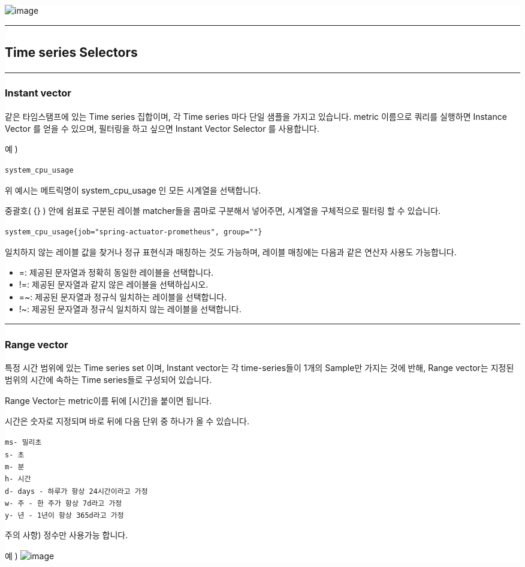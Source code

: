 <img width="947" alt="image" src="https://github.com/Gonue/springboot-monitoring-in-action/assets/109960034/e8edd6ef-262a-4e4f-99ec-ca45de83e47d">

---

## Time series Selectors

---

### Instant vector

같은 타임스탬프에 있는 Time series 집합이며, 각 Time series 마다 단일 샘플을 가지고 있습니다.
metric 이름으로 쿼리를 실행하면 Instance Vector 를 얻을 수 있으며, 필터링을 하고 싶으면 Instant Vector Selector 를 사용합니다.

예 )
```
system_cpu_usage
```
위 예시는 메트릭명이 system_cpu_usage 인 모든 시계열을 선택합니다.

중괄호( {} ) 안에 쉼표로 구분된 레이블 matcher들을 콤마로 구분해서 넣어주면, 시계열을 구체적으로 필터링 할 수 있습니다.

```
system_cpu_usage{job="spring-actuator-prometheus", group=""}
```

일치하지 않는 레이블 값을 찾거나 정규 표현식과 매칭하는 것도 가능하며, 레이블 매칭에는 다음과 같은 연산자 사용도 가능합니다.

- =: 제공된 문자열과 정확히 동일한 레이블을 선택합니다.
- !=: 제공된 문자열과 같지 않은 레이블을 선택하십시오.
- =~: 제공된 문자열과 정규식 일치하는 레이블을 선택합니다.
- !~: 제공된 문자열과 정규식 일치하지 않는 레이블을 선택합니다.

---

### Range vector
특정 시간 범위에 있는 Time series set 이며,
Instant vector는 각 time-series들이 1개의 Sample만 가지는 것에 반해, Range vector는 지정된 범위의 시간에 속하는 Time series들로 구성되어 있습니다.

Range Vector는 metric이름 뒤에 [시간]을 붙이면 됩니다.

시간은 숫자로 지정되며 바로 뒤에 다음 단위 중 하나가 올 수 있습니다.
```
ms- 밀리초
s- 초
m- 분
h- 시간
d- days - 하루가 항상 24시간이라고 가정
w- 주 - 한 주가 항상 7d라고 가정
y- 년 - 1년이 항상 365d라고 가정
```
주의 사항) 정수만 사용가능 합니다.

예 ) 
<img width="947" alt="image" src="https://github.com/Gonue/springboot-monitoring-in-action/assets/109960034/99a48008-c369-48c1-9f00-0bb83b30ffed">
